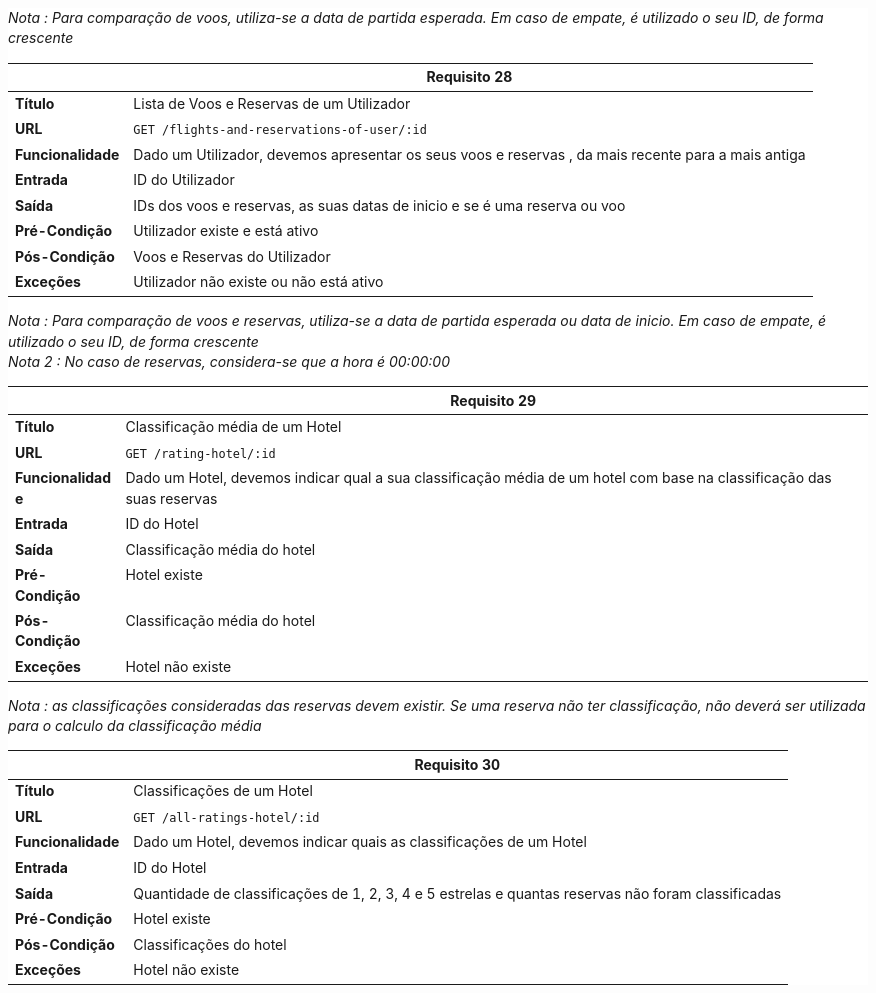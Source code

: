 _Nota : Para comparação de voos, utiliza-se a data de partida esperada. Em caso de empate, é utilizado o seu ID, de forma crescente_

|  | **Requisito 28** |
|------------|---|
| **Título** | Lista de Voos e Reservas de um Utilizador |
| **URL**| `GET /flights-and-reservations-of-user/:id` |
| **Funcionalidade** | Dado um Utilizador, devemos apresentar os seus voos e reservas , da mais recente para a mais antiga |
| **Entrada** | ID do Utilizador |
| **Saída** | IDs dos voos e reservas, as suas datas de inicio e se é uma reserva ou voo |
| **Pré-Condição** | Utilizador existe e está ativo |
| **Pós-Condição** | Voos e Reservas do Utilizador |
| **Exceções** | Utilizador não existe ou não está ativo |

_Nota : Para comparação de voos e reservas, utiliza-se a data de partida esperada ou data de inicio. Em caso de empate, é utilizado o seu ID, de forma crescente_  
_Nota 2 : No caso de reservas, considera-se que a hora é 00:00:00_

|  | **Requisito 29** |
|------------|---|
| **Título** | Classificação média de um Hotel |
| **URL**| `GET /rating-hotel/:id` |
| **Funcionalidade** | Dado um Hotel, devemos indicar qual a sua classificação média de um hotel com base na classificação das suas reservas |
| **Entrada** | ID do Hotel |
| **Saída** | Classificação média do hotel |
| **Pré-Condição** | Hotel existe |
| **Pós-Condição** | Classificação média do hotel |
| **Exceções** | Hotel não existe |

_Nota : as classificações consideradas das reservas devem existir. Se uma reserva não ter classificação, não deverá ser utilizada para o calculo da classificação média_

|  | **Requisito 30** |
|------------|---|
| **Título** | Classificações de um Hotel |
| **URL**| `GET /all-ratings-hotel/:id` |
| **Funcionalidade** | Dado um Hotel, devemos indicar quais as classificações de um Hotel |
| **Entrada** | ID do Hotel |
| **Saída** | Quantidade de classificações de 1, 2, 3, 4 e 5 estrelas e quantas reservas não foram classificadas |
| **Pré-Condição** | Hotel existe |
| **Pós-Condição** | Classificações do hotel |
| **Exceções** | Hotel não existe |
